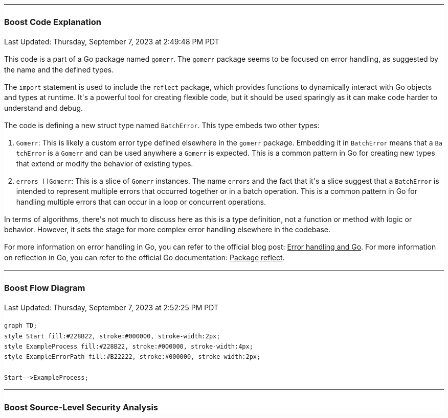 

---

### Boost Code Explanation

Last Updated: Thursday, September 7, 2023 at 2:49:48 PM PDT

This code is a part of a Go package named `gomerr`. The `gomerr` package seems to be focused on error handling, as suggested by the name and the defined types. 

The `import` statement is used to include the `reflect` package, which provides functions to dynamically interact with Go objects and types at runtime. It's a powerful tool for creating flexible code, but it should be used sparingly as it can make code harder to understand and debug.

The code is defining a new struct type named `BatchError`. This type embeds two other types:

1. `Gomerr`: This is likely a custom error type defined elsewhere in the `gomerr` package. Embedding it in `BatchError` means that a `BatchError` is a `Gomerr` and can be used anywhere a `Gomerr` is expected. This is a common pattern in Go for creating new types that extend or modify the behavior of existing types.

2. `errors []Gomerr`: This is a slice of `Gomerr` instances. The name `errors` and the fact that it's a slice suggest that a `BatchError` is intended to represent multiple errors that occurred together or in a batch operation. This is a common pattern in Go for handling multiple errors that can occur in a loop or concurrent operations.

In terms of algorithms, there's not much to discuss here as this is a type definition, not a function or method with logic or behavior. However, it sets the stage for more complex error handling elsewhere in the codebase. 

For more information on error handling in Go, you can refer to the official blog post: [Error handling and Go](https://blog.golang.org/error-handling-and-go). For more information on reflection in Go, you can refer to the official Go documentation: [Package reflect](https://golang.org/pkg/reflect/).



---

### Boost Flow Diagram

Last Updated: Thursday, September 7, 2023 at 2:52:25 PM PDT

```mermaid
graph TD;
style Start fill:#228B22, stroke:#000000, stroke-width:2px;
style ExampleProcess fill:#228B22, stroke:#000000, stroke-width:4px;
style ExampleErrorPath fill:#B22222, stroke:#000000, stroke-width:2px;

Start-->ExampleProcess;
```




---

### Boost Source-Level Security Analysis
